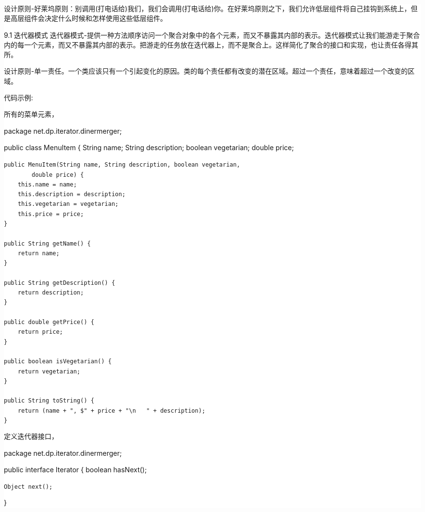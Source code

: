 
设计原则-好莱坞原则：别调用(打电话给)我们，我们会调用(打电话给)你。在好莱坞原则之下，我们允许低层组件将自己挂钩到系统上，但是高层组件会决定什么时候和怎样使用这些低层组件。


9.1 迭代器模式
迭代器模式-提供一种方法顺序访问一个聚合对象中的各个元素，而又不暴露其内部的表示。迭代器模式让我们能游走于聚合内的每一个元素，而又不暴露其内部的表示。把游走的任务放在迭代器上，而不是聚合上。这样简化了聚合的接口和实现，也让责任各得其所。

设计原则-单一责任。一个类应该只有一个引起变化的原因。类的每个责任都有改变的潜在区域。超过一个责任，意味着超过一个改变的区域。

代码示例:


所有的菜单元素，

package net.dp.iterator.dinermerger;
 
public class MenuItem {
    String name;
    String description;
    boolean vegetarian;
    double price;
 
    public MenuItem(String name, String description, boolean vegetarian,
            double price) {
        this.name = name;
        this.description = description;
        this.vegetarian = vegetarian;
        this.price = price;
    }
 
    public String getName() {
        return name;
    }
 
    public String getDescription() {
        return description;
    }
 
    public double getPrice() {
        return price;
    }
 
    public boolean isVegetarian() {
        return vegetarian;
    }
 
    public String toString() {
        return (name + ", $" + price + "\n   " + description);
    }


定义迭代器接口，

package net.dp.iterator.dinermerger;
 
public interface Iterator {
    boolean hasNext();
 
    Object next();
}
